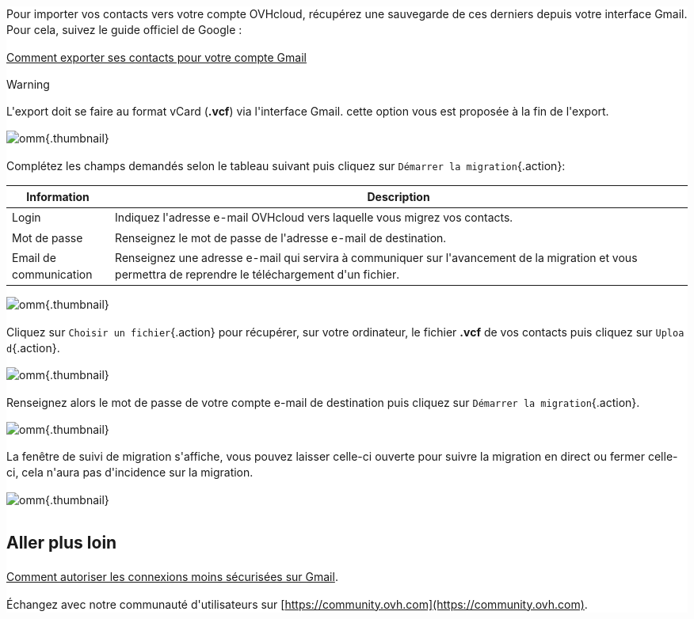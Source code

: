 Pour importer vos contacts vers votre compte OVHcloud, récupérez une sauvegarde de ces derniers depuis votre interface Gmail. Pour cela, suivez le guide officiel de Google :

[Comment exporter ses contacts pour votre compte Gmail](https://support.google.com/contacts/answer/7199294?hl=fr)

> [!warning]
> L'export doit se faire au format vCard (**.vcf**) via l'interface Gmail. cette option vous est proposée à la fin de l'export.

![omm](images/OMM-gmail-step23-01.png){.thumbnail}

Complétez les champs demandés selon le tableau suivant puis cliquez sur `Démarrer la migration`{.action}:

| Information            	| Description                                                                              	|
|------------------------	|------------------------------------------------------------------------------------------	|
| Login                  	| Indiquez l'adresse e-mail OVHcloud vers laquelle vous migrez vos contacts.            	|
| Mot de passe           	| Renseignez le mot de passe de l'adresse e-mail de destination.                          	|
| Email de communication 	| Renseignez une adresse e-mail qui servira à communiquer sur l'avancement de la migration et vous permettra de reprendre le téléchargement d'un fichier.	|

![omm](images/OMM-gmail-step23-02.png){.thumbnail}

Cliquez sur `Choisir un fichier`{.action} pour récupérer, sur votre ordinateur, le fichier **.vcf** de vos contacts puis cliquez sur `Upload`{.action}.

![omm](images/OMM-gmail-step23-03.png){.thumbnail}

Renseignez alors le mot de passe de votre compte e-mail de destination puis cliquez sur `Démarrer la migration`{.action}.

![omm](images/OMM-gmail-step23-04.png){.thumbnail}

La fenêtre de suivi de migration s'affiche, vous pouvez laisser celle-ci ouverte pour suivre la migration en direct ou fermer celle-ci, cela n'aura pas d'incidence sur la migration.

![omm](images/OMM-gmail-step03.png){.thumbnail}

## Aller plus loin

[Comment autoriser les connexions moins sécurisées sur Gmail](/pages/web_cloud/email_and_collaborative_solutions/migrating/security_gmail).

Échangez avec notre communauté d'utilisateurs sur [https://community.ovh.com](https://community.ovh.com).
